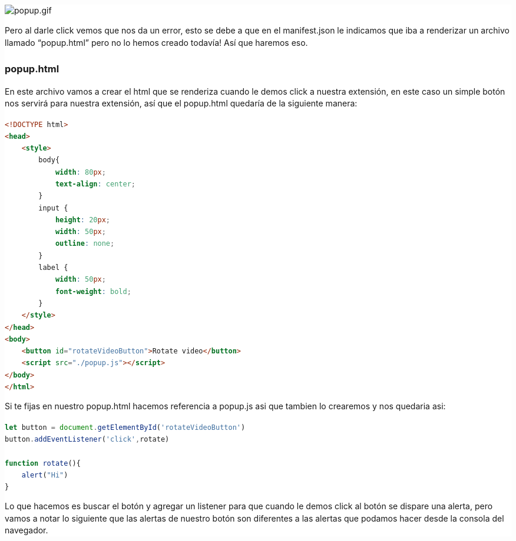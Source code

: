![popup.gif](/blogs/extension/popup.gif)

Pero al darle click vemos que nos da un error, esto se debe a que en el manifest.json le indicamos que iba a renderizar un archivo llamado “popup.html” pero no lo hemos creado todavía! Así que haremos eso.

### popup.html

En este archivo vamos a crear el html que se renderiza cuando le demos click a nuestra extensión, en este caso un simple botón nos servirá para nuestra extensión, así que el popup.html quedaría de la siguiente manera:

```html
<!DOCTYPE html>
<head>
	<style>
		body{
			width: 80px;
			text-align: center;
		}
		input {
			height: 20px;
			width: 50px;
			outline: none;
		}
		label {
			width: 50px;
			font-weight: bold;
		}
	</style>
</head>
<body>
	<button id="rotateVideoButton">Rotate video</button>
	<script src="./popup.js"></script>
</body>
</html>
```

Si te fijas en nuestro popup.html hacemos referencia a popup.js asi que tambien lo crearemos y nos quedaria asi:

```jsx
let button = document.getElementById('rotateVideoButton')
button.addEventListener('click',rotate)

function rotate(){
	alert("Hi")
}
```

Lo que hacemos es buscar el botón y agregar un listener para que cuando le demos click al botón se dispare una alerta, pero vamos a notar lo siguiente que las alertas de nuestro botón son diferentes a las alertas que podamos hacer desde la consola del navegador.
